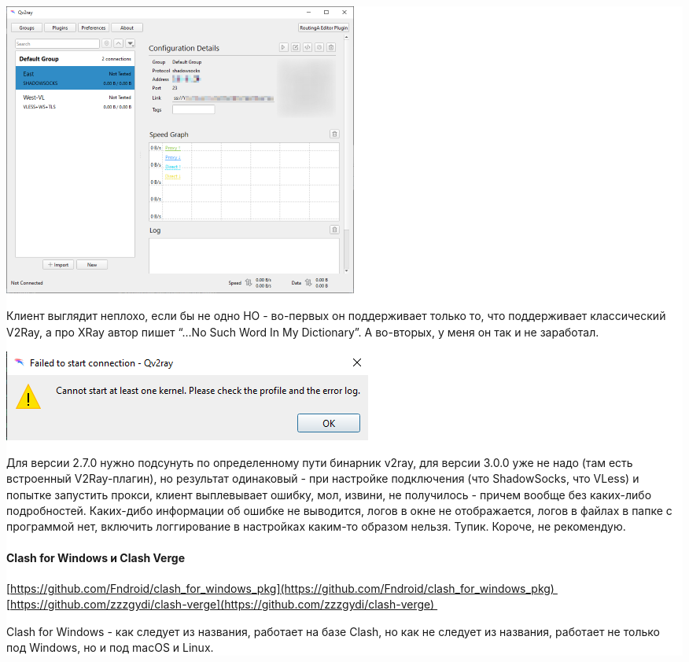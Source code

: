 ![](/Media/Pictures/Clients-Obfuscation/827b57a116e6c45012cbb11ae2f051b3.png)

Клиент выглядит неплохо, если бы не одно НО - во-первых он поддерживает только то, что поддерживает классический V2Ray, а про XRay автор пишет “...No Such Word In My Dictionary”. А во-вторых, у меня он так и не заработал.

![](/Media/Pictures/Clients-Obfuscation/aeb80d6f0a554786466b48e4d475fb55.png)

Для версии 2.7.0 нужно подсунуть по определенному пути бинарник v2ray, для версии 3.0.0 уже не надо (там есть встроенный V2Ray-плагин), но результат одинаковый - при настройке подключения (что ShadowSocks, что VLess) и попытке запустить прокси, клиент выплевывает ошибку, мол, извини, не получилось - причем вообще без каких-либо подробностей. Каких-дибо информации об ошибке не выводится, логов в окне не отображается, логов в файлах в папке с программой нет, включить логгирование в настройках каким-то образом нельзя. Тупик. Короче, не рекомендую.

#### Clash for Windows и Clash Verge

[https://github.com/Fndroid/clash_for_windows_pkg](https://github.com/Fndroid/clash_for_windows_pkg)   
[https://github.com/zzzgydi/clash-verge](https://github.com/zzzgydi/clash-verge) 

Clash for Windows - как следует из названия, работает на базе Clash, но как не следует из названия, работает не только под Windows, но и под macOS и Linux.
